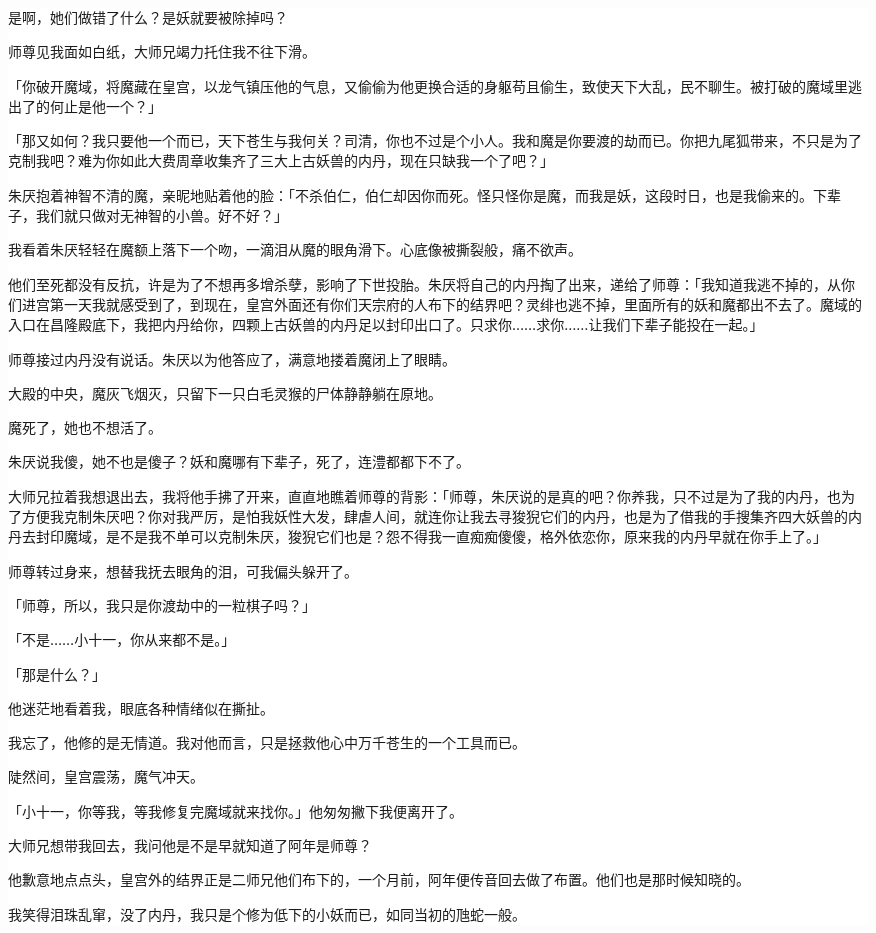 是啊，她们做错了什么？是妖就要被除掉吗？


师尊见我面如白纸，大师兄竭力托住我不往下滑。


「你破开魔域，将魔藏在皇宫，以龙气镇压他的气息，又偷偷为他更换合适的身躯苟且偷生，致使天下大乱，民不聊生。被打破的魔域里逃出了的何止是他一个？」


「那又如何？我只要他一个而已，天下苍生与我何关？司清，你也不过是个小人。我和魔是你要渡的劫而已。你把九尾狐带来，不只是为了克制我吧？难为你如此大费周章收集齐了三大上古妖兽的内丹，现在只缺我一个了吧？」


朱厌抱着神智不清的魔，亲昵地贴着他的脸：「不杀伯仁，伯仁却因你而死。怪只怪你是魔，而我是妖，这段时日，也是我偷来的。下辈子，我们就只做对无神智的小兽。好不好？」


我看着朱厌轻轻在魔额上落下一个吻，一滴泪从魔的眼角滑下。心底像被撕裂般，痛不欲声。


他们至死都没有反抗，许是为了不想再多增杀孽，影响了下世投胎。朱厌将自己的内丹掏了出来，递给了师尊：「我知道我逃不掉的，从你们进宫第一天我就感受到了，到现在，皇宫外面还有你们天宗府的人布下的结界吧？灵绯也逃不掉，里面所有的妖和魔都出不去了。魔域的入口在昌隆殿底下，我把内丹给你，四颗上古妖兽的内丹足以封印出口了。只求你……求你……让我们下辈子能投在一起。」


师尊接过内丹没有说话。朱厌以为他答应了，满意地搂着魔闭上了眼睛。


大殿的中央，魔灰飞烟灭，只留下一只白毛灵猴的尸体静静躺在原地。


魔死了，她也不想活了。


朱厌说我傻，她不也是傻子？妖和魔哪有下辈子，死了，连澧都都下不了。


大师兄拉着我想退出去，我将他手拂了开来，直直地瞧着师尊的背影：「师尊，朱厌说的是真的吧？你养我，只不过是为了我的内丹，也为了方便我克制朱厌吧？你对我严厉，是怕我妖性大发，肆虐人间，就连你让我去寻狻猊它们的内丹，也是为了借我的手搜集齐四大妖兽的内丹去封印魔域，是不是我不单可以克制朱厌，狻猊它们也是？怨不得我一直痴痴傻傻，格外依恋你，原来我的内丹早就在你手上了。」


师尊转过身来，想替我抚去眼角的泪，可我偏头躲开了。


「师尊，所以，我只是你渡劫中的一粒棋子吗？」


「不是……小十一，你从来都不是。」


「那是什么？」


他迷茫地看着我，眼底各种情绪似在撕扯。


我忘了，他修的是无情道。我对他而言，只是拯救他心中万千苍生的一个工具而已。


陡然间，皇宫震荡，魔气冲天。


「小十一，你等我，等我修复完魔域就来找你。」他匆匆撇下我便离开了。


大师兄想带我回去，我问他是不是早就知道了阿年是师尊？


他歉意地点点头，皇宫外的结界正是二师兄他们布下的，一个月前，阿年便传音回去做了布置。他们也是那时候知晓的。


我笑得泪珠乱窜，没了内丹，我只是个修为低下的小妖而已，如同当初的虺蛇一般。
